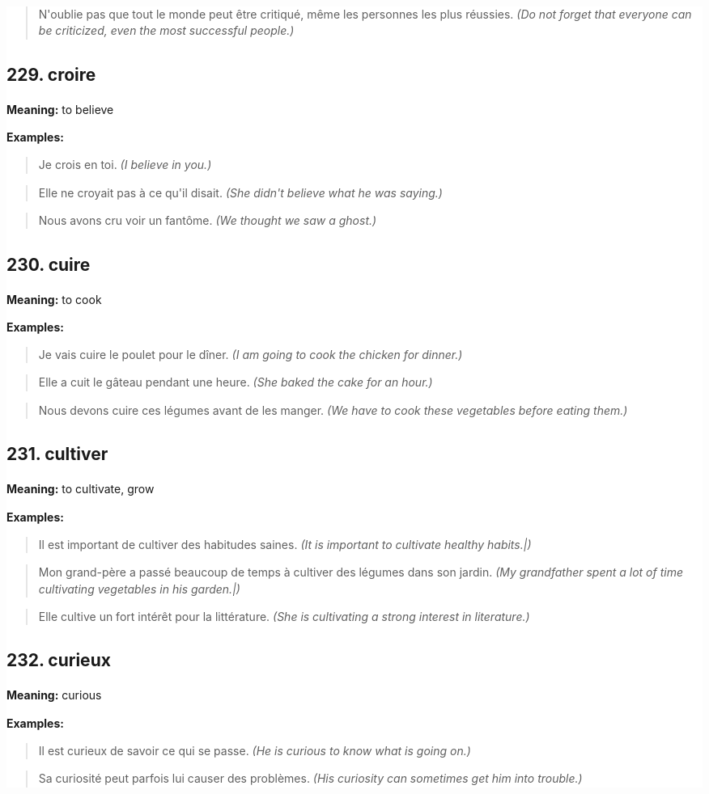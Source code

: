 > N'oublie pas que tout le monde peut être critiqué, même les personnes les plus réussies.
> *(Do not forget that everyone can be criticized, even the most successful people.)*


## 229. croire
**Meaning:** to believe

**Examples:**
> Je crois en toi.
> *(I believe in you.)*

> Elle ne croyait pas à ce qu'il disait.
> *(She didn't believe what he was saying.)*

> Nous avons cru voir un fantôme.
> *(We thought we saw a ghost.)*


## 230. cuire
**Meaning:** to cook

**Examples:**
> Je vais cuire le poulet pour le dîner.
> *(I am going to cook the chicken for dinner.)*

> Elle a cuit le gâteau pendant une heure.
> *(She baked the cake for an hour.)*

> Nous devons cuire ces légumes avant de les manger.
> *(We have to cook these vegetables before eating them.)*


## 231. cultiver
**Meaning:** to cultivate, grow

**Examples:**
> Il est important de cultiver des habitudes saines.
> *(It is important to cultivate healthy habits.|)*

> Mon grand-père a passé beaucoup de temps à cultiver des légumes dans son jardin.
> *(My grandfather spent a lot of time cultivating vegetables in his garden.|)*

> Elle cultive un fort intérêt pour la littérature.
> *(She is cultivating a strong interest in literature.)*


## 232. curieux
**Meaning:** curious

**Examples:**
> Il est curieux de savoir ce qui se passe.
> *(He is curious to know what is going on.)*

> Sa curiosité peut parfois lui causer des problèmes.
> *(His curiosity can sometimes get him into trouble.)*
